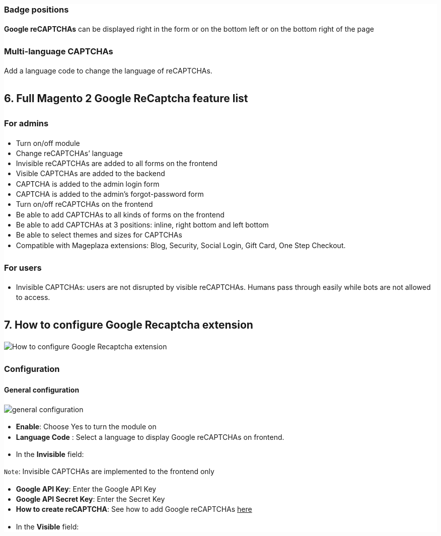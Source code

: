 ### Badge positions
**Google reCAPTCHAs** can be displayed right in the form or on the bottom left or on the bottom right of the page

### Multi-language CAPTCHAs
Add a language code to change the language of reCAPTCHAs.

## 6. Full Magento 2 Google ReCaptcha feature list

### For admins
* Turn on/off module
* Change reCAPTCHAs’ language
* Invisible reCAPTCHAs are added to all forms on the frontend
* Visible CAPTCHAs are added to the backend
* CAPTCHA is added to the admin login form
* CAPTCHA is added to the admin’s forgot-password form
* Turn on/off reCAPTCHAs on the frontend
* Be able to add CAPTCHAs to all kinds of forms on the frontend
* Be able to add CAPTCHAs at 3 positions: inline, right bottom and left bottom
* Be able to select themes and sizes for CAPTCHAs
* Compatible with Mageplaza extensions: Blog, Security, Social Login, Gift Card, One Step Checkout. 

### For users

* Invisible CAPTCHAs: users are not disrupted by visible reCAPTCHAs. Humans pass through easily while bots are not allowed to access.

## 7. How to configure Google Recaptcha extension

![How to configure Google Recaptcha extension](https://i.imgur.com/XhPOWBt.png)

### Configuration

#### General configuration

![general configuration](https://i.imgur.com/uZV1gjS.png)

* **Enable**: Choose Yes to turn the module on
* **Language Code** : Select a language to display Google reCAPTCHAs on frontend.

- In the **Invisible** field:

``Note``:  Invisible CAPTCHAs are implemented to the frontend only

* **Google API Key**: Enter the Google API Key 
* **Google API Secret Key**: Enter the Secret Key
* **How to create reCAPTCHA**: See how to add Google reCAPTCHAs [here](https://www.mageplaza.com/blog/how-to-add-google-recaptcha-into-magento-2.html)

- In the **Visible** field:

